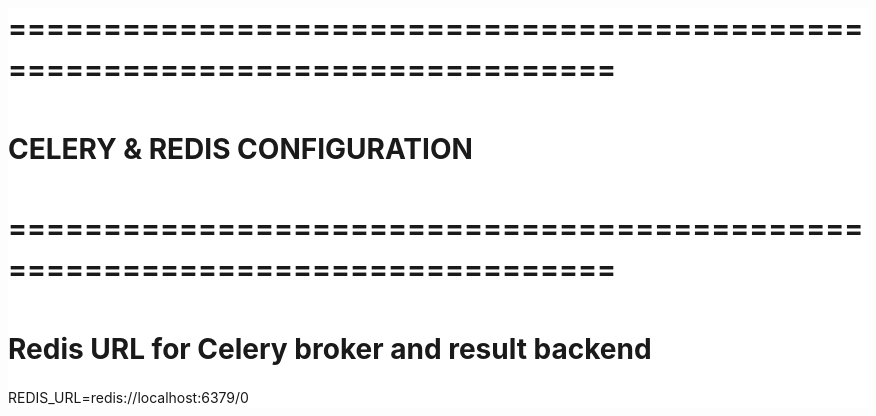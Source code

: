 # =============================================================================
# CELERY & REDIS CONFIGURATION
# =============================================================================

# Redis URL for Celery broker and result backend
REDIS_URL=redis://localhost:6379/0 